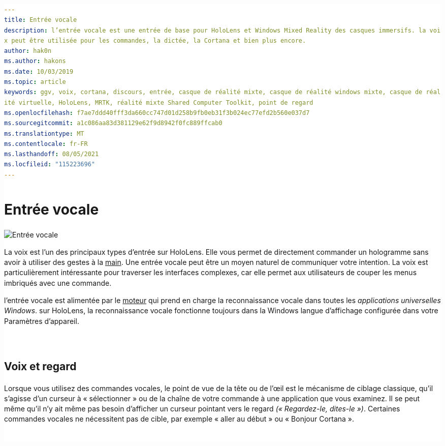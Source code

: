 ```yaml
---
title: Entrée vocale
description: l’entrée vocale est une entrée de base pour HoloLens et Windows Mixed Reality des casques immersifs. la voix peut être utilisée pour les commandes, la dictée, la Cortana et bien plus encore.
author: hak0n
ms.author: hakons
ms.date: 10/03/2019
ms.topic: article
keywords: ggv, voix, cortana, discours, entrée, casque de réalité mixte, casque de réalité windows mixte, casque de réalité virtuelle, HoloLens, MRTK, réalité mixte Shared Computer Toolkit, point de regard
ms.openlocfilehash: f7ae7ddd40fff3da660cc747d01d258b9fb0eb31f3b024ec77efd2b560e037d7
ms.sourcegitcommit: a1c086aa83d381129e62f9d8942f0fc889ffcab0
ms.translationtype: MT
ms.contentlocale: fr-FR
ms.lasthandoff: 08/05/2021
ms.locfileid: "115223696"
---
```

# <a name="voice-input"></a>Entrée vocale

![Entrée vocale](images/UX_Hero_VoiceCommand.jpg)

La voix est l’un des principaux types d’entrée sur HoloLens. Elle vous permet de directement commander un hologramme sans avoir à utiliser des gestes à la [main](gaze-and-commit.md#composite-gestures). Une entrée vocale peut être un moyen naturel de communiquer votre intention. La voix est particulièrement intéressante pour traverser les interfaces complexes, car elle permet aux utilisateurs de couper les menus imbriqués avec une commande.

l’entrée vocale est alimentée par le [moteur](/windows/uwp/design/input/speech-recognition) qui prend en charge la reconnaissance vocale dans toutes les _applications universelles Windows_. sur HoloLens, la reconnaissance vocale fonctionne toujours dans la Windows langue d’affichage configurée dans votre Paramètres d’appareil. 

<br>

## <a name="voice-and-gaze"></a>Voix et regard

Lorsque vous utilisez des commandes vocales, le point de vue de la tête ou de l’œil est le mécanisme de ciblage classique, qu’il s’agisse d’un curseur à « sélectionner » ou de la chaîne de votre commande à une application que vous examinez. Il se peut même qu’il n’y ait même pas besoin d’afficher un curseur pointant vers le regard _(« Regardez-le, dites-le »)_. Certaines commandes vocales ne nécessitent pas de cible, par exemple « aller au début » ou « Bonjour Cortana ».

<br>

<iframe width="940" height="530" src="https://www.youtube.com/embed/eHMkOpNUtR8" frameborder="0" allow="accelerometer; autoplay; encrypted-media; gyroscope; picture-in-picture" allowfullscreen></iframe>
